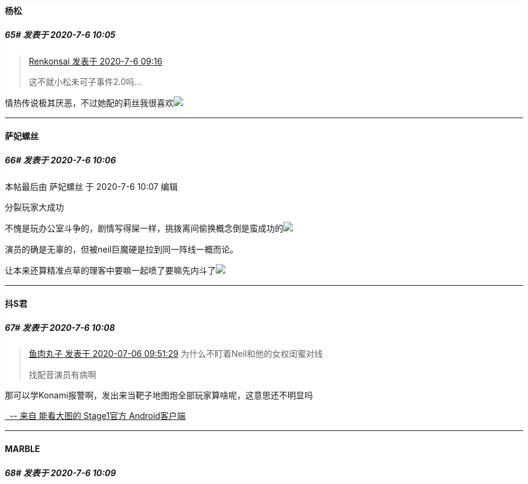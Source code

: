 ####  杨松  
##### 65#       发表于 2020-7-6 10:05



<blockquote><a href="httphttps://bbs.saraba1st.com/2b/forum.php?mod=redirect&amp;goto=findpost&amp;pid=48085632&amp;ptid=1946090" target="_blank">Renkonsai 发表于 2020-7-6 09:16</a>

这不就小松未可子事件2.0吗…</blockquote>
情热传说极其厌恶，不过她配的莉丝我很喜欢<img src="https://static.saraba1st.com/image/smiley/face2017/072.png" referrerpolicy="no-referrer">







*****

####  萨妃螺丝  
##### 66#       发表于 2020-7-6 10:06



 本帖最后由 萨妃螺丝 于 2020-7-6 10:07 编辑 

分裂玩家大成功

不愧是玩办公室斗争的，剧情写得屎一样，挑拨离间偷换概念倒是蛮成功的<img src="https://static.saraba1st.com/image/smiley/face2017/049.png" referrerpolicy="no-referrer">

演员的确是无辜的，但被neil巨魔硬是拉到同一阵线一概而论。

让本来还算精准点草的理客中要嘛一起喷了要嘛先内斗了<img src="https://static.saraba1st.com/image/smiley/face2017/163.png" referrerpolicy="no-referrer">







*****

####  抖S君  
##### 67#       发表于 2020-7-6 10:08



<blockquote><a href="httphttps://bbs.saraba1st.com/2b/forum.php?mod=redirect&amp;goto=findpost&amp;pid=48086054&amp;ptid=1946090" target="_blank">鱼肉丸子 发表于 2020-07-06 09:51:29</a>
为什么不盯着Neil和他的女权闺蜜对线


找配音演员有病啊</blockquote>那可以学Konami报警啊，发出来当靶子地图炮全部玩家算啥呢，这意思还不明显吗

[  -- 来自 能看大图的 Stage1官方 Android客户端](https://www.coolapk.com/apk/140634)







*****

####  MARBLE  
##### 68#       发表于 2020-7-6 10:09
